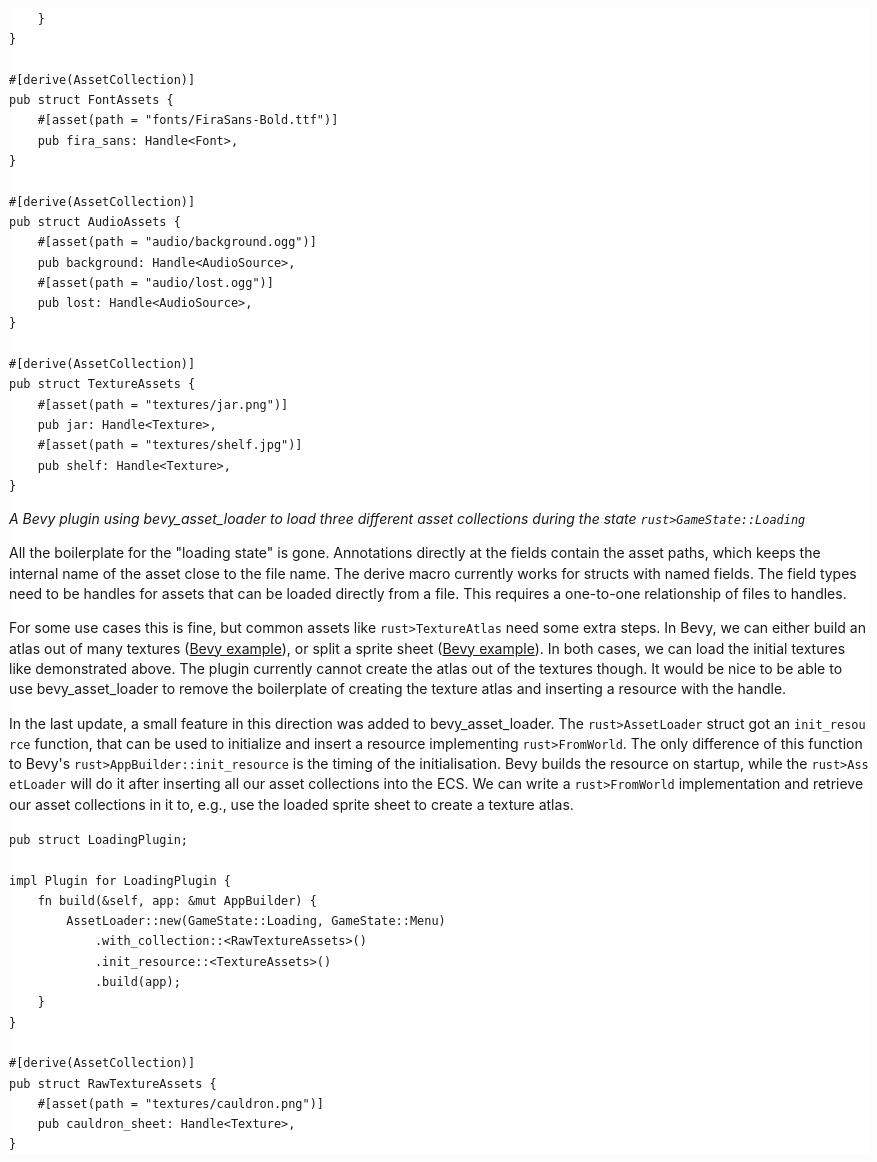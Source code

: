 ```rust{numberLines: true}
    }
}

#[derive(AssetCollection)]
pub struct FontAssets {
    #[asset(path = "fonts/FiraSans-Bold.ttf")]
    pub fira_sans: Handle<Font>,
}

#[derive(AssetCollection)]
pub struct AudioAssets {
    #[asset(path = "audio/background.ogg")]
    pub background: Handle<AudioSource>,
    #[asset(path = "audio/lost.ogg")]
    pub lost: Handle<AudioSource>,
}

#[derive(AssetCollection)]
pub struct TextureAssets {
    #[asset(path = "textures/jar.png")]
    pub jar: Handle<Texture>,
    #[asset(path = "textures/shelf.jpg")]
    pub shelf: Handle<Texture>,
}
```
*A Bevy plugin using bevy_asset_loader to load three different asset collections during the state `rust>GameState::Loading`*

All the boilerplate for the "loading state" is gone. Annotations directly at the fields contain the asset paths, which keeps the internal name of the asset close to the file name. The derive macro currently works for structs with named fields. The field types need to be handles for assets that can be loaded directly from a file. This requires a one-to-one relationship of files to handles.

For some use cases this is fine, but common assets like `rust>TextureAtlas` need some extra steps. In Bevy, we can either build an atlas out of many textures ([Bevy example][bevy_atlas_example]), or split a sprite sheet ([Bevy example][bevy_sprite_sheet_example]). In both cases, we can load the initial textures like demonstrated above. The plugin currently cannot create the atlas out of the textures though. It would be nice to be able to use bevy\_asset\_loader to remove the boilerplate of creating the texture atlas and inserting a resource with the handle.

In the last update, a small feature in this direction was added to bevy\_asset\_loader. The `rust>AssetLoader` struct got an `init_resource` function, that can be used to initialize and insert a resource implementing `rust>FromWorld`. The only difference of this function to Bevy's `rust>AppBuilder::init_resource` is the timing of the initialisation. Bevy builds the resource on startup, while the `rust>AssetLoader` will do it after inserting all our asset collections into the ECS. We can write a `rust>FromWorld` implementation and retrieve our asset collections in it to, e.g., use the loaded sprite sheet to create a texture atlas.

```rust{numberLines: true}
pub struct LoadingPlugin;

impl Plugin for LoadingPlugin {
    fn build(&self, app: &mut AppBuilder) {
        AssetLoader::new(GameState::Loading, GameState::Menu)
            .with_collection::<RawTextureAssets>()
            .init_resource::<TextureAssets>()
            .build(app);
    }
}

#[derive(AssetCollection)]
pub struct RawTextureAssets {
    #[asset(path = "textures/cauldron.png")]
    pub cauldron_sheet: Handle<Texture>,
}
```

[repo]: https://github.com/NiklasEi/bevy_asset_loader
[bevy]: https://bevyengine.org/
[loading_using_state]: https://bevy-cheatbook.github.io/cookbook/assets-ready.html
[loading_state_implementation]: https://github.com/NiklasEi/bevy_asset_loader/blob/98c1bf91af98bef17b695e0e191c78105d00057a/bevy_asset_loader/src/lib.rs#L106-L136
[bevy_atlas_example]: https://github.com/bevyengine/bevy/blob/main/examples/2d/texture_atlas.rs
[bevy_sprite_sheet_example]: https://github.com/bevyengine/bevy/blob/main/examples/2d/sprite_sheet.rs
[states]: https://bevy-cheatbook.github.io/programming/states.html
[loading_statistics_issue]: https://github.com/NiklasEi/bevy_asset_loader/issues/6
[twitter]: https://twitter.com/nikl_me
[bevy_discord]: https://discord.gg/bevy